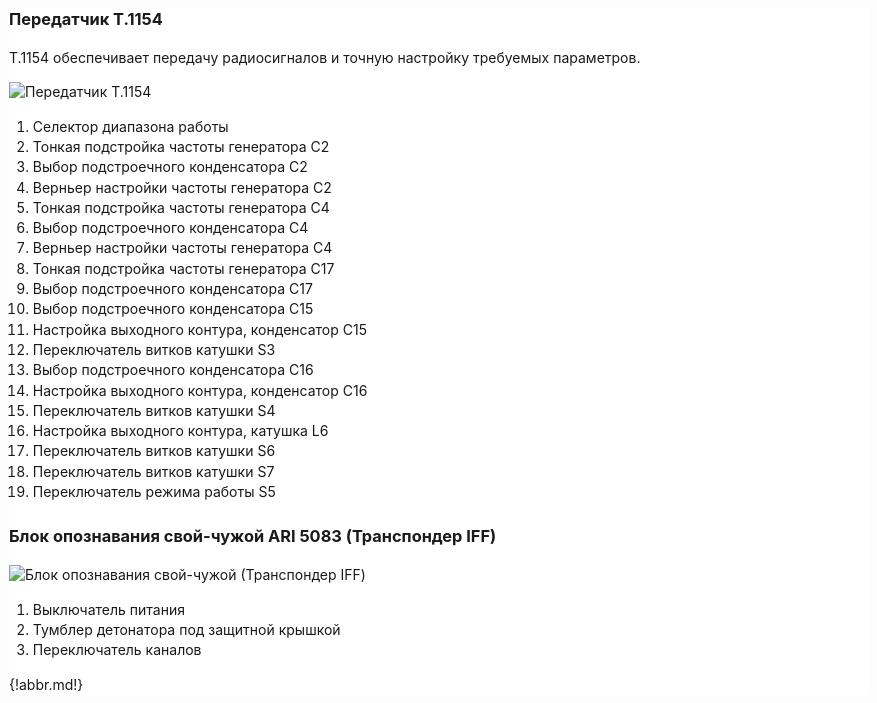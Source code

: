 ### Передатчик T.1154

Т.1154 обеспечивает передачу радиосигналов и точную настройку требуемых параметров.

![Передатчик T.1154](img/img-97-1-screen.jpg)

1. Селектор диапазона работы
2. Тонкая подстройка частоты генератора C2
3. Выбор подстроечного конденсатора С2
4. Верньер настройки частоты генератора C2
5. Тонкая подстройка частоты генератора C4
6. Выбор подстроечного конденсатора С4
7. Верньер настройки частоты генератора C4
8. Тонкая подстройка частоты генератора C17
9. Выбор подстроечного конденсатора С17
10. Выбор подстроечного конденсатора C15
11. Настройка выходного контура, конденсатор C15
12. Переключатель витков катушки S3
13. Выбор подстроечного конденсатора C16
14. Настройка выходного контура, конденсатор C16
15. Переключатель витков катушки S4
16. Настройка выходного контура, катушка L6
17. Переключатель витков катушки S6
18. Переключатель витков катушки S7
19. Переключатель режима работы S5

### Блок опознавания свой-чужой ARI 5083 (Транспондер IFF)

![Блок опознавания свой-чужой (Транспондер IFF)](img/img-98-1-screen.jpg)

1. Выключатель питания
2. Тумблер детонатора под защитной крышкой
3. Переключатель каналов

{!abbr.md!}

